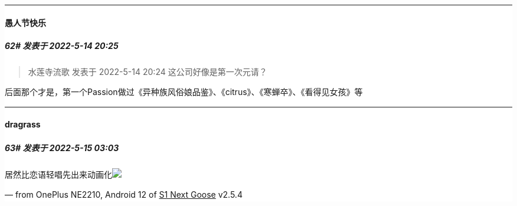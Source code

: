 *****

####  愚人节快乐  
##### 62#       发表于 2022-5-14 20:25

<blockquote>水莲寺流歌 发表于 2022-5-14 20:24
这公司好像是第一次元请？</blockquote>
后面那个才是，第一个Passion做过《异种族风俗娘品鉴》、《citrus》、《寒蝉卒》、《看得见女孩》等



*****

####  dragrass  
##### 63#       发表于 2022-5-15 03:03

居然比恋语轻唱先出来动画化<img src="https://static.saraba1st.com/image/smiley/face2017/001.png" referrerpolicy="no-referrer">

— from OnePlus NE2210, Android 12 of [S1 Next Goose](https://pan.baidu.com/s/1mi43uRm) v2.5.4

